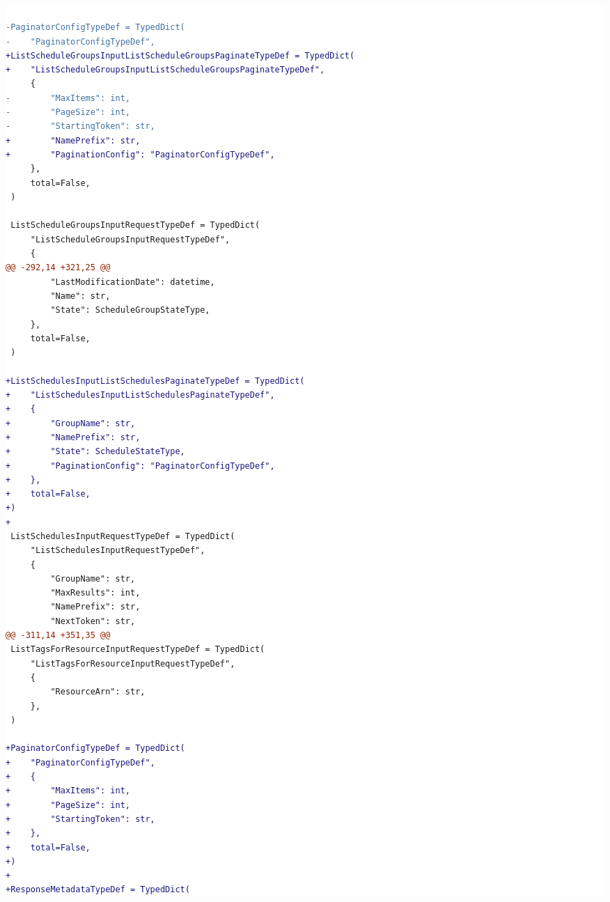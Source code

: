 ```diff
 
-PaginatorConfigTypeDef = TypedDict(
-    "PaginatorConfigTypeDef",
+ListScheduleGroupsInputListScheduleGroupsPaginateTypeDef = TypedDict(
+    "ListScheduleGroupsInputListScheduleGroupsPaginateTypeDef",
     {
-        "MaxItems": int,
-        "PageSize": int,
-        "StartingToken": str,
+        "NamePrefix": str,
+        "PaginationConfig": "PaginatorConfigTypeDef",
     },
     total=False,
 )
 
 ListScheduleGroupsInputRequestTypeDef = TypedDict(
     "ListScheduleGroupsInputRequestTypeDef",
     {
@@ -292,14 +321,25 @@
         "LastModificationDate": datetime,
         "Name": str,
         "State": ScheduleGroupStateType,
     },
     total=False,
 )
 
+ListSchedulesInputListSchedulesPaginateTypeDef = TypedDict(
+    "ListSchedulesInputListSchedulesPaginateTypeDef",
+    {
+        "GroupName": str,
+        "NamePrefix": str,
+        "State": ScheduleStateType,
+        "PaginationConfig": "PaginatorConfigTypeDef",
+    },
+    total=False,
+)
+
 ListSchedulesInputRequestTypeDef = TypedDict(
     "ListSchedulesInputRequestTypeDef",
     {
         "GroupName": str,
         "MaxResults": int,
         "NamePrefix": str,
         "NextToken": str,
@@ -311,14 +351,35 @@
 ListTagsForResourceInputRequestTypeDef = TypedDict(
     "ListTagsForResourceInputRequestTypeDef",
     {
         "ResourceArn": str,
     },
 )
 
+PaginatorConfigTypeDef = TypedDict(
+    "PaginatorConfigTypeDef",
+    {
+        "MaxItems": int,
+        "PageSize": int,
+        "StartingToken": str,
+    },
+    total=False,
+)
+
+ResponseMetadataTypeDef = TypedDict(
```
